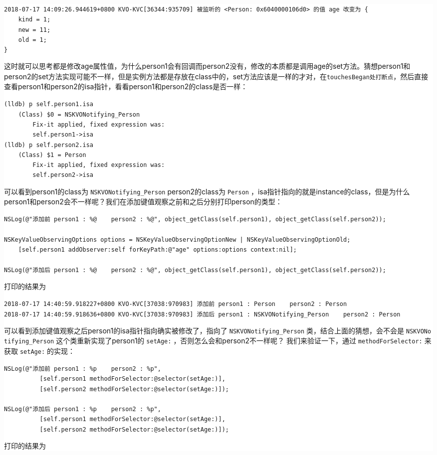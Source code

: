```
2018-07-17 14:09:26.944619+0800 KVO-KVC[36344:935709] 被监听的 <Person: 0x6040000106d0> 的值 age 改变为 {
    kind = 1;
    new = 11;
    old = 1;
}
```
这时就可以思考都是修改age属性值，为什么person1会有回调而person2没有，修改的本质都是调用age的set方法。猜想person1和person2的set方法实现可能不一样，但是实例方法都是存放在class中的，set方法应该是一样的才对，在`touchesBegan处打断点`，然后直接查看person1和person2的isa指针，看看person1和person2的class是否一样：

```
(lldb) p self.person1.isa
	(Class) $0 = NSKVONotifying_Person
  		Fix-it applied, fixed expression was: 
    	self.person1->isa
(lldb) p self.person2.isa
	(Class) $1 = Person
  		Fix-it applied, fixed expression was: 
    	self.person2->isa
```

可以看到person1的class为 `NSKVONotifying_Person` person2的class为 `Person` ，isa指针指向的就是instance的class，但是为什么person1和person2会不一样呢？我们在添加键值观察之前和之后分别打印person的类型：
```
NSLog(@"添加前 person1 : %@    person2 : %@", object_getClass(self.person1), object_getClass(self.person2));

NSKeyValueObservingOptions options = NSKeyValueObservingOptionNew | NSKeyValueObservingOptionOld;
    [self.person1 addObserver:self forKeyPath:@"age" options:options context:nil];
    
NSLog(@"添加后 person1 : %@    person2 : %@", object_getClass(self.person1), object_getClass(self.person2));
```
打印的结果为

```
2018-07-17 14:40:59.918227+0800 KVO-KVC[37038:970983] 添加前 person1 : Person    person2 : Person
2018-07-17 14:40:59.918636+0800 KVO-KVC[37038:970983] 添加后 person1 : NSKVONotifying_Person    person2 : Person
```

可以看到添加键值观察之后person1的isa指针指向确实被修改了，指向了 `NSKVONotifying_Person` 类，结合上面的猜想，会不会是 `NSKVONotifying_Person` 这个类重新实现了person1的 `setAge:` ，否则怎么会和person2不一样呢？
我们来验证一下，通过 `methodForSelector:` 来获取 `setAge:` 的实现：
```
NSLog(@"添加前 person1 : %p    person2 : %p",
          [self.person1 methodForSelector:@selector(setAge:)],
          [self.person2 methodForSelector:@selector(setAge:)]);
          
NSLog(@"添加后 person1 : %p    person2 : %p",
          [self.person1 methodForSelector:@selector(setAge:)],
          [self.person2 methodForSelector:@selector(setAge:)]);
```
打印的结果为

